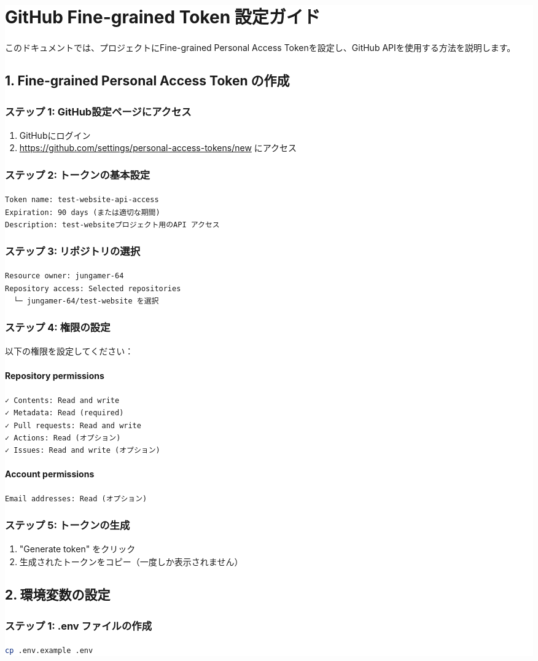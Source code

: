 # GitHub Fine-grained Token 設定ガイド

このドキュメントでは、プロジェクトにFine-grained Personal Access Tokenを設定し、GitHub APIを使用する方法を説明します。

## 1. Fine-grained Personal Access Token の作成

### ステップ 1: GitHub設定ページにアクセス
1. GitHubにログイン
2. https://github.com/settings/personal-access-tokens/new にアクセス

### ステップ 2: トークンの基本設定
```
Token name: test-website-api-access
Expiration: 90 days (または適切な期間)
Description: test-websiteプロジェクト用のAPI アクセス
```

### ステップ 3: リポジトリの選択
```
Resource owner: jungamer-64
Repository access: Selected repositories
  └─ jungamer-64/test-website を選択
```

### ステップ 4: 権限の設定
以下の権限を設定してください：

#### Repository permissions
```
✓ Contents: Read and write
✓ Metadata: Read (required)
✓ Pull requests: Read and write
✓ Actions: Read (オプション)
✓ Issues: Read and write (オプション)
```

#### Account permissions
```
Email addresses: Read (オプション)
```

### ステップ 5: トークンの生成
1. "Generate token" をクリック
2. 生成されたトークンをコピー（一度しか表示されません）

## 2. 環境変数の設定

### ステップ 1: .env ファイルの作成
```bash
cp .env.example .env
```

